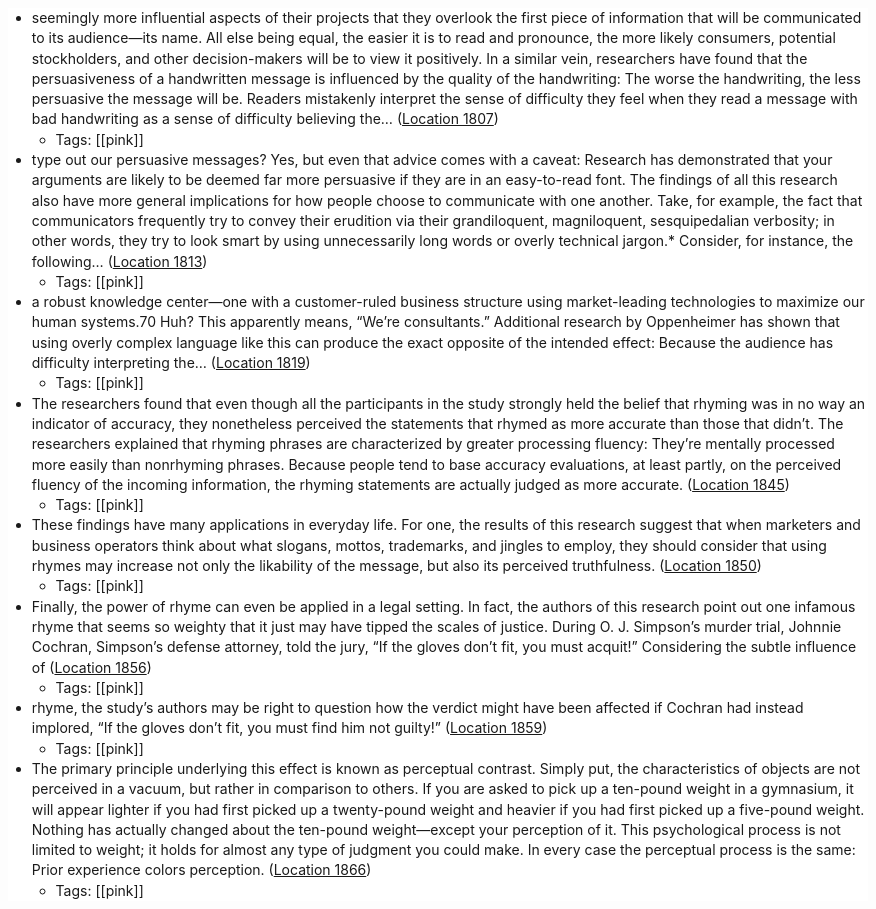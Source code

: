- seemingly more influential aspects of their projects that they overlook the first piece of information that will be communicated to its audience—its name. All else being equal, the easier it is to read and pronounce, the more likely consumers, potential stockholders, and other decision-makers will be to view it positively. In a similar vein, researchers have found that the persuasiveness of a handwritten message is influenced by the quality of the handwriting: The worse the handwriting, the less persuasive the message will be. Readers mistakenly interpret the sense of difficulty they feel when they read a message with bad handwriting as a sense of difficulty believing the… ([Location 1807](https://readwise.io/to_kindle?action=open&asin=B001F51X64&location=1807))
    - Tags: [[pink]] 
- type out our persuasive messages? Yes, but even that advice comes with a caveat: Research has demonstrated that your arguments are likely to be deemed far more persuasive if they are in an easy-to-read font. The findings of all this research also have more general implications for how people choose to communicate with one another. Take, for example, the fact that communicators frequently try to convey their erudition via their grandiloquent, magniloquent, sesquipedalian verbosity; in other words, they try to look smart by using unnecessarily long words or overly technical jargon.* Consider, for instance, the following… ([Location 1813](https://readwise.io/to_kindle?action=open&asin=B001F51X64&location=1813))
    - Tags: [[pink]] 
- a robust knowledge center—one with a customer-ruled business structure using market-leading technologies to maximize our human systems.70 Huh? This apparently means, “We’re consultants.” Additional research by Oppenheimer has shown that using overly complex language like this can produce the exact opposite of the intended effect: Because the audience has difficulty interpreting the… ([Location 1819](https://readwise.io/to_kindle?action=open&asin=B001F51X64&location=1819))
    - Tags: [[pink]] 
- The researchers found that even though all the participants in the study strongly held the belief that rhyming was in no way an indicator of accuracy, they nonetheless perceived the statements that rhymed as more accurate than those that didn’t. The researchers explained that rhyming phrases are characterized by greater processing fluency: They’re mentally processed more easily than nonrhyming phrases. Because people tend to base accuracy evaluations, at least partly, on the perceived fluency of the incoming information, the rhyming statements are actually judged as more accurate. ([Location 1845](https://readwise.io/to_kindle?action=open&asin=B001F51X64&location=1845))
    - Tags: [[pink]] 
- These findings have many applications in everyday life. For one, the results of this research suggest that when marketers and business operators think about what slogans, mottos, trademarks, and jingles to employ, they should consider that using rhymes may increase not only the likability of the message, but also its perceived truthfulness. ([Location 1850](https://readwise.io/to_kindle?action=open&asin=B001F51X64&location=1850))
    - Tags: [[pink]] 
- Finally, the power of rhyme can even be applied in a legal setting. In fact, the authors of this research point out one infamous rhyme that seems so weighty that it just may have tipped the scales of justice. During O. J. Simpson’s murder trial, Johnnie Cochran, Simpson’s defense attorney, told the jury, “If the gloves don’t fit, you must acquit!” Considering the subtle influence of ([Location 1856](https://readwise.io/to_kindle?action=open&asin=B001F51X64&location=1856))
    - Tags: [[pink]] 
- rhyme, the study’s authors may be right to question how the verdict might have been affected if Cochran had instead implored, “If the gloves don’t fit, you must find him not guilty!” ([Location 1859](https://readwise.io/to_kindle?action=open&asin=B001F51X64&location=1859))
    - Tags: [[pink]] 
- The primary principle underlying this effect is known as perceptual contrast. Simply put, the characteristics of objects are not perceived in a vacuum, but rather in comparison to others. If you are asked to pick up a ten-pound weight in a gymnasium, it will appear lighter if you had first picked up a twenty-pound weight and heavier if you had first picked up a five-pound weight. Nothing has actually changed about the ten-pound weight—except your perception of it. This psychological process is not limited to weight; it holds for almost any type of judgment you could make. In every case the perceptual process is the same: Prior experience colors perception. ([Location 1866](https://readwise.io/to_kindle?action=open&asin=B001F51X64&location=1866))
    - Tags: [[pink]] 